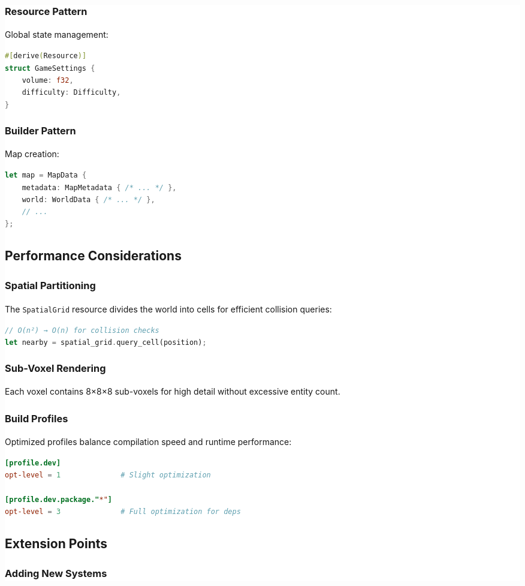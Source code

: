 
### Resource Pattern

Global state management:

```rust
#[derive(Resource)]
struct GameSettings {
    volume: f32,
    difficulty: Difficulty,
}
```

### Builder Pattern

Map creation:

```rust
let map = MapData {
    metadata: MapMetadata { /* ... */ },
    world: WorldData { /* ... */ },
    // ...
};
```

## Performance Considerations

### Spatial Partitioning

The `SpatialGrid` resource divides the world into cells for efficient collision queries:

```rust
// O(n²) → O(n) for collision checks
let nearby = spatial_grid.query_cell(position);
```

### Sub-Voxel Rendering

Each voxel contains 8×8×8 sub-voxels for high detail without excessive entity count.

### Build Profiles

Optimized profiles balance compilation speed and runtime performance:

```toml
[profile.dev]
opt-level = 1              # Slight optimization

[profile.dev.package."*"]
opt-level = 3              # Full optimization for deps
```

## Extension Points

### Adding New Systems
